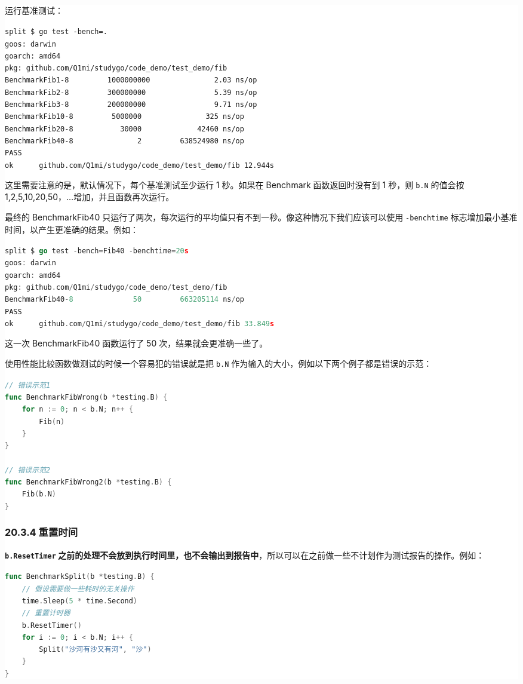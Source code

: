 运行基准测试：

```
split $ go test -bench=.
goos: darwin
goarch: amd64
pkg: github.com/Q1mi/studygo/code_demo/test_demo/fib
BenchmarkFib1-8         1000000000               2.03 ns/op
BenchmarkFib2-8         300000000                5.39 ns/op
BenchmarkFib3-8         200000000                9.71 ns/op
BenchmarkFib10-8         5000000               325 ns/op
BenchmarkFib20-8           30000             42460 ns/op
BenchmarkFib40-8               2         638524980 ns/op
PASS
ok      github.com/Q1mi/studygo/code_demo/test_demo/fib 12.944s
```

这里需要注意的是，默认情况下，每个基准测试至少运行 1 秒。如果在 Benchmark 函数返回时没有到 1 秒，则 `b.N` 的值会按 1,2,5,10,20,50，…增加，并且函数再次运行。

最终的 BenchmarkFib40 只运行了两次，每次运行的平均值只有不到一秒。像这种情况下我们应该可以使用 `-benchtime` 标志增加最小基准时间，以产生更准确的结果。例如：

```go
split $ go test -bench=Fib40 -benchtime=20s
goos: darwin
goarch: amd64
pkg: github.com/Q1mi/studygo/code_demo/test_demo/fib
BenchmarkFib40-8              50         663205114 ns/op
PASS
ok      github.com/Q1mi/studygo/code_demo/test_demo/fib 33.849s
```

这一次 BenchmarkFib40 函数运行了 50 次，结果就会更准确一些了。

使用性能比较函数做测试的时候一个容易犯的错误就是把 `b.N` 作为输入的大小，例如以下两个例子都是错误的示范：

```go
// 错误示范1
func BenchmarkFibWrong(b *testing.B) {
	for n := 0; n < b.N; n++ {
		Fib(n)
	}
}

// 错误示范2
func BenchmarkFibWrong2(b *testing.B) {
	Fib(b.N)
}
```

### 20.3.4 重置时间

**`b.ResetTimer` 之前的处理不会放到执行时间里，也不会输出到报告中**，所以可以在之前做一些不计划作为测试报告的操作。例如：

```go
func BenchmarkSplit(b *testing.B) {
	// 假设需要做一些耗时的无关操作
	time.Sleep(5 * time.Second) 
	// 重置计时器
	b.ResetTimer()            
	for i := 0; i < b.N; i++ {
		Split("沙河有沙又有河", "沙")
	}
}
```
